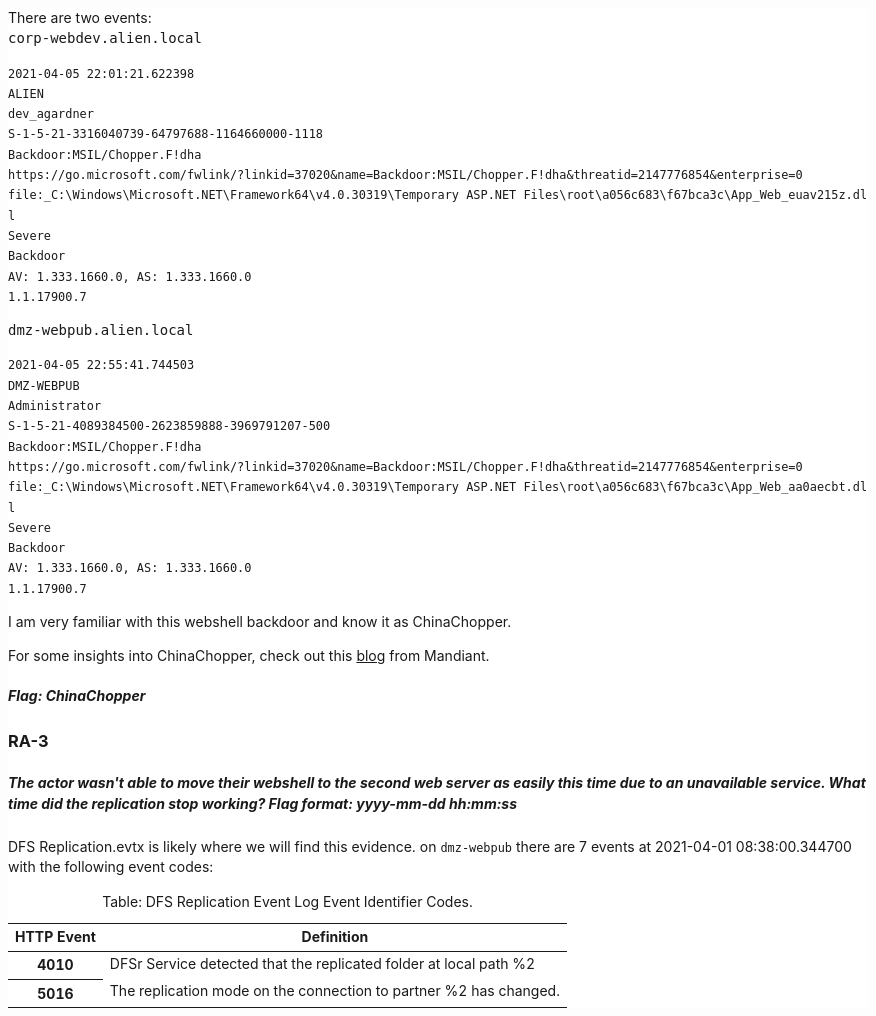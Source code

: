 There are two events:
<br><kbd>corp-webdev.alien.local</kbd>

```
2021-04-05 22:01:21.622398	 
ALIEN 
dev_agardner 
S-1-5-21-3316040739-64797688-1164660000-1118 
Backdoor:MSIL/Chopper.F!dha
https://go.microsoft.com/fwlink/?linkid=37020&name=Backdoor:MSIL/Chopper.F!dha&threatid=2147776854&enterprise=0 
file:_C:\Windows\Microsoft.NET\Framework64\v4.0.30319\Temporary ASP.NET Files\root\a056c683\f67bca3c\App_Web_euav215z.dll 
Severe
Backdoor 
AV: 1.333.1660.0, AS: 1.333.1660.0 
1.1.17900.7	
```
<kbd>dmz-webpub.alien.local</kbd>
```
2021-04-05 22:55:41.744503	
DMZ-WEBPUB 
Administrator 
S-1-5-21-4089384500-2623859888-3969791207-500 
Backdoor:MSIL/Chopper.F!dha
https://go.microsoft.com/fwlink/?linkid=37020&name=Backdoor:MSIL/Chopper.F!dha&threatid=2147776854&enterprise=0 
file:_C:\Windows\Microsoft.NET\Framework64\v4.0.30319\Temporary ASP.NET Files\root\a056c683\f67bca3c\App_Web_aa0aecbt.dll 
Severe
Backdoor 
AV: 1.333.1660.0, AS: 1.333.1660.0 
1.1.17900.7	
```
I am very familiar with this webshell backdoor and know it as ChinaChopper.

For some insights into ChinaChopper, check out this <a target="_blank" href="https://www.mandiant.com/resources/breaking-down-china-chopper-web-shell-part-i">blog</a> from Mandiant.

<h5>Flag: ChinaChopper</h5>

### RA-3
<h5>The actor wasn't able to move their webshell to the second web server as easily this time due to an unavailable service. What time did the replication stop working? Flag format: yyyy-mm-dd hh:mm:ss</h5>

DFS Replication.evtx is likely where we will find this evidence.
on `dmz-webpub` there are 7 events at 2021-04-01 08:38:00.344700 with the following event codes:
<table class="table table-striped table-sm small auto">
  <caption class="figure-caption text-center">Table: DFS Replication Event Log Event Identifier Codes.</caption>
  <thead class="thead-dark">
    <tr>
      <th scope="col" >HTTP Event</th>
      <th scope="col">Definition</th>
    </tr>
  </thead>
<tbody>
    <tr>
      <th scope="row">4010</th>
      <td>	DFSr Service detected that the replicated folder at local path %2</td>
    </tr>
    <tr>
      <th scope="row">5016</th>
      <td>The replication mode on the connection to partner %2 has changed.</td>
    </tr>